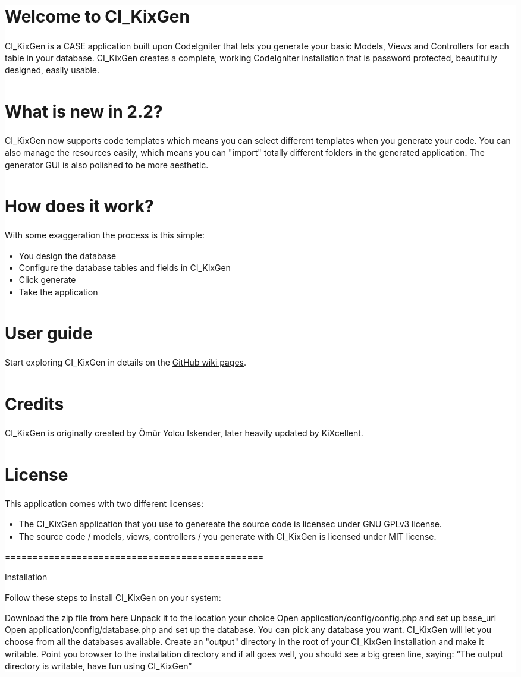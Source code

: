 # Welcome to CI_KixGen
CI_KixGen is a CASE application built upon CodeIgniter that lets you generate your basic Models, Views and Controllers for each table in your database. CI_KixGen creates a complete, working CodeIgniter installation that is password protected, beautifully designed, easily usable.

# What is new in 2.2?
CI_KixGen now supports code templates which means you can select different templates when you generate your code. You can also manage the resources easily, which means you can "import" totally different folders in the generated application. The generator GUI is also polished to be more aesthetic. 

# How does it work?
With some exaggeration the process is this simple:

* You design the database
* Configure the database tables and fields in CI_KixGen
* Click generate
* Take the application

# User guide
Start exploring CI_KixGen in details on the [GitHub wiki pages](https://github.com/kixcellent/CI_KixGen/wiki).

# Credits
CI_KixGen is originally created by Ömür Yolcu Iskender, later heavily updated by KiXcellent. 

# License
This application comes with two different licenses:

* The CI_KixGen application that you use to genereate the source code is licensec under GNU GPLv3 license.
* The source code / models, views, controllers / you generate with CI_KixGen is licensed under MIT license.



===============================================

Installation

Follow these steps to install CI_KixGen on your system:

Download the zip file from here
Unpack it to the location your choice
Open application/config/config.php and set up base_url
Open application/config/database.php and set up the database. You can pick any database you want. CI_KixGen will let you choose from all the databases available.
Create an "output" directory in the root of your CI_KixGen installation and make it writable.
Point you browser to the installation directory and if all goes well, you should see a big green line, saying: “The output directory is writable, have fun using CI_KixGen”
